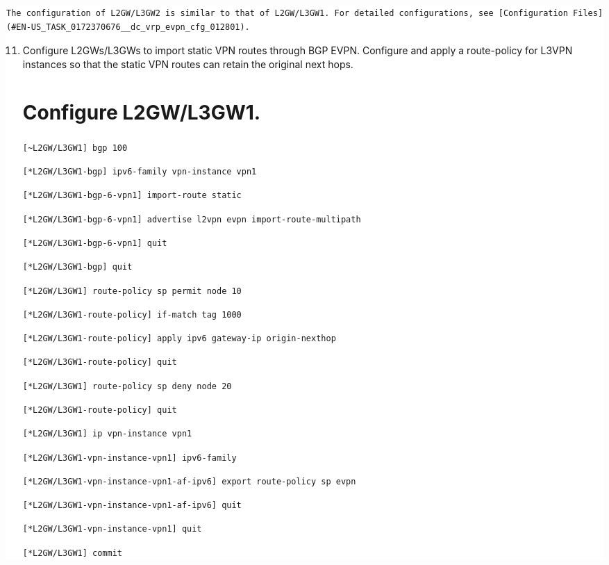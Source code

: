     
    The configuration of L2GW/L3GW2 is similar to that of L2GW/L3GW1. For detailed configurations, see [Configuration Files](#EN-US_TASK_0172370676__dc_vrp_evpn_cfg_012801).
11. Configure L2GWs/L3GWs to import static VPN routes through BGP EVPN. Configure and apply a route-policy for L3VPN instances so that the static VPN routes can retain the original next hops.
    
    
    
    # Configure L2GW/L3GW1.
    
    ```
    [~L2GW/L3GW1] bgp 100
    ```
    ```
    [*L2GW/L3GW1-bgp] ipv6-family vpn-instance vpn1
    ```
    ```
    [*L2GW/L3GW1-bgp-6-vpn1] import-route static
    ```
    ```
    [*L2GW/L3GW1-bgp-6-vpn1] advertise l2vpn evpn import-route-multipath
    ```
    ```
    [*L2GW/L3GW1-bgp-6-vpn1] quit
    ```
    ```
    [*L2GW/L3GW1-bgp] quit
    ```
    ```
    [*L2GW/L3GW1] route-policy sp permit node 10
    ```
    ```
    [*L2GW/L3GW1-route-policy] if-match tag 1000
    ```
    ```
    [*L2GW/L3GW1-route-policy] apply ipv6 gateway-ip origin-nexthop
    ```
    ```
    [*L2GW/L3GW1-route-policy] quit
    ```
    ```
    [*L2GW/L3GW1] route-policy sp deny node 20
    ```
    ```
    [*L2GW/L3GW1-route-policy] quit
    ```
    ```
    [*L2GW/L3GW1] ip vpn-instance vpn1
    ```
    ```
    [*L2GW/L3GW1-vpn-instance-vpn1] ipv6-family
    ```
    ```
    [*L2GW/L3GW1-vpn-instance-vpn1-af-ipv6] export route-policy sp evpn
    ```
    ```
    [*L2GW/L3GW1-vpn-instance-vpn1-af-ipv6] quit
    ```
    ```
    [*L2GW/L3GW1-vpn-instance-vpn1] quit
    ```
    ```
    [*L2GW/L3GW1] commit
    ```
    